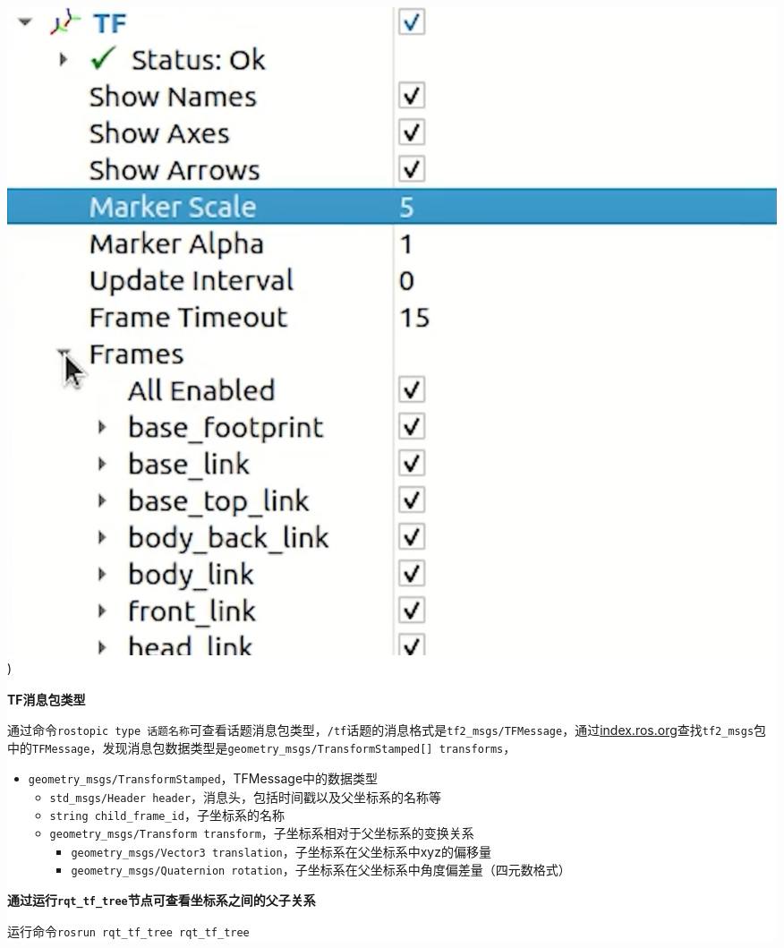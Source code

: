 ![RViz中显示TF坐标系](../Pictures/ROSTutorials/p24-RViz中显示TF坐标系.jpg))

**TF消息包类型**

通过命令`rostopic type 话题名称`可查看话题消息包类型，`/tf`话题的消息格式是`tf2_msgs/TFMessage`，通过[index.ros.org](https://index.ros.org)查找`tf2_msgs`包中的`TFMessage`，发现消息包数据类型是`geometry_msgs/TransformStamped[] transforms`，

- `geometry_msgs/TransformStamped`，TFMessage中的数据类型
  - `std_msgs/Header header`，消息头，包括时间戳以及父坐标系的名称等
  - `string child_frame_id`，子坐标系的名称
  - `geometry_msgs/Transform transform`，子坐标系相对于父坐标系的变换关系
    - `geometry_msgs/Vector3 translation`，子坐标系在父坐标系中xyz的偏移量
    - `geometry_msgs/Quaternion rotation`，子坐标系在父坐标系中角度偏差量（四元数格式）

**通过运行`rqt_tf_tree`节点可查看坐标系之间的父子关系**

运行命令`rosrun rqt_tf_tree rqt_tf_tree`
